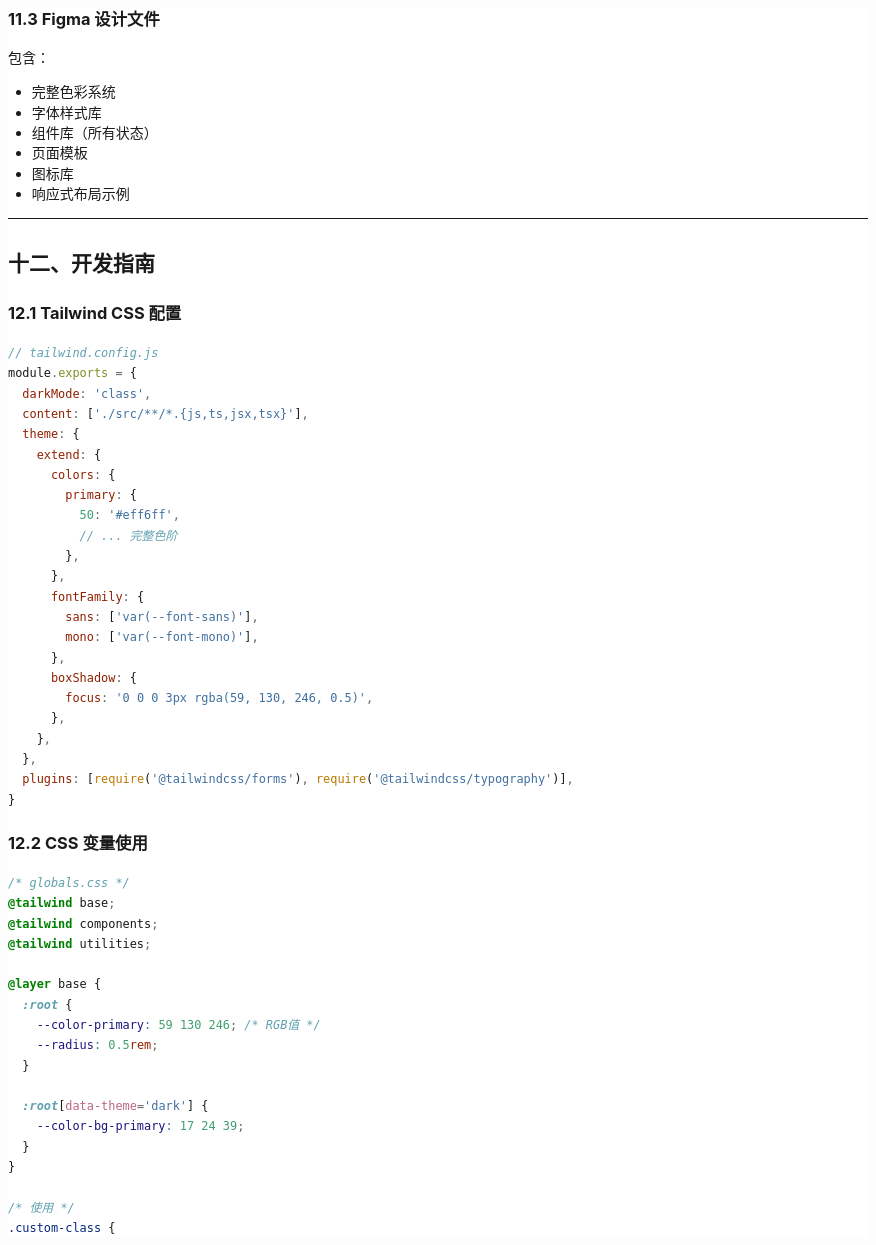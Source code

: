 ### 11.3 Figma 设计文件

包含：

- 完整色彩系统
- 字体样式库
- 组件库（所有状态）
- 页面模板
- 图标库
- 响应式布局示例

---

## 十二、开发指南

### 12.1 Tailwind CSS 配置

```javascript
// tailwind.config.js
module.exports = {
  darkMode: 'class',
  content: ['./src/**/*.{js,ts,jsx,tsx}'],
  theme: {
    extend: {
      colors: {
        primary: {
          50: '#eff6ff',
          // ... 完整色阶
        },
      },
      fontFamily: {
        sans: ['var(--font-sans)'],
        mono: ['var(--font-mono)'],
      },
      boxShadow: {
        focus: '0 0 0 3px rgba(59, 130, 246, 0.5)',
      },
    },
  },
  plugins: [require('@tailwindcss/forms'), require('@tailwindcss/typography')],
}
```

### 12.2 CSS 变量使用

```css
/* globals.css */
@tailwind base;
@tailwind components;
@tailwind utilities;

@layer base {
  :root {
    --color-primary: 59 130 246; /* RGB值 */
    --radius: 0.5rem;
  }

  :root[data-theme='dark'] {
    --color-bg-primary: 17 24 39;
  }
}

/* 使用 */
.custom-class {
```